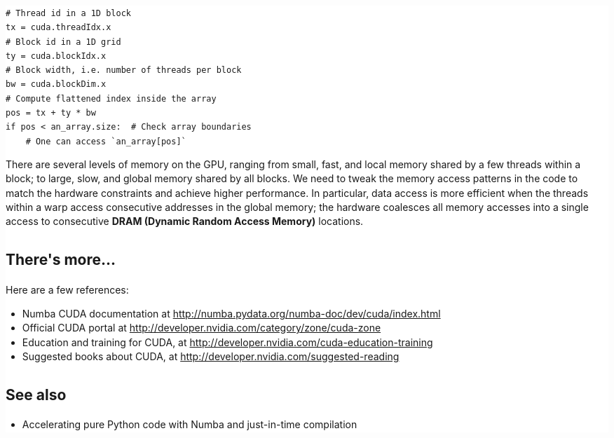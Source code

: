 ```
# Thread id in a 1D block
tx = cuda.threadIdx.x
# Block id in a 1D grid
ty = cuda.blockIdx.x
# Block width, i.e. number of threads per block
bw = cuda.blockDim.x
# Compute flattened index inside the array
pos = tx + ty * bw
if pos < an_array.size:  # Check array boundaries
    # One can access `an_array[pos]`
```

There are several levels of memory on the GPU, ranging from small, fast, and local memory shared by a few threads within a block; to large, slow, and global memory shared by all blocks. We need to tweak the memory access patterns in the code to match the hardware constraints and achieve higher performance. In particular, data access is more efficient when the threads within a warp access consecutive addresses in the global memory; the hardware coalesces all memory accesses into a single access to consecutive **DRAM (Dynamic Random Access Memory)** locations.

## There's more...

Here are a few references:

* Numba CUDA documentation at http://numba.pydata.org/numba-doc/dev/cuda/index.html
* Official CUDA portal at http://developer.nvidia.com/category/zone/cuda-zone
* Education and training for CUDA, at http://developer.nvidia.com/cuda-education-training
* Suggested books about CUDA, at http://developer.nvidia.com/suggested-reading

## See also

* Accelerating pure Python code with Numba and just-in-time compilation
